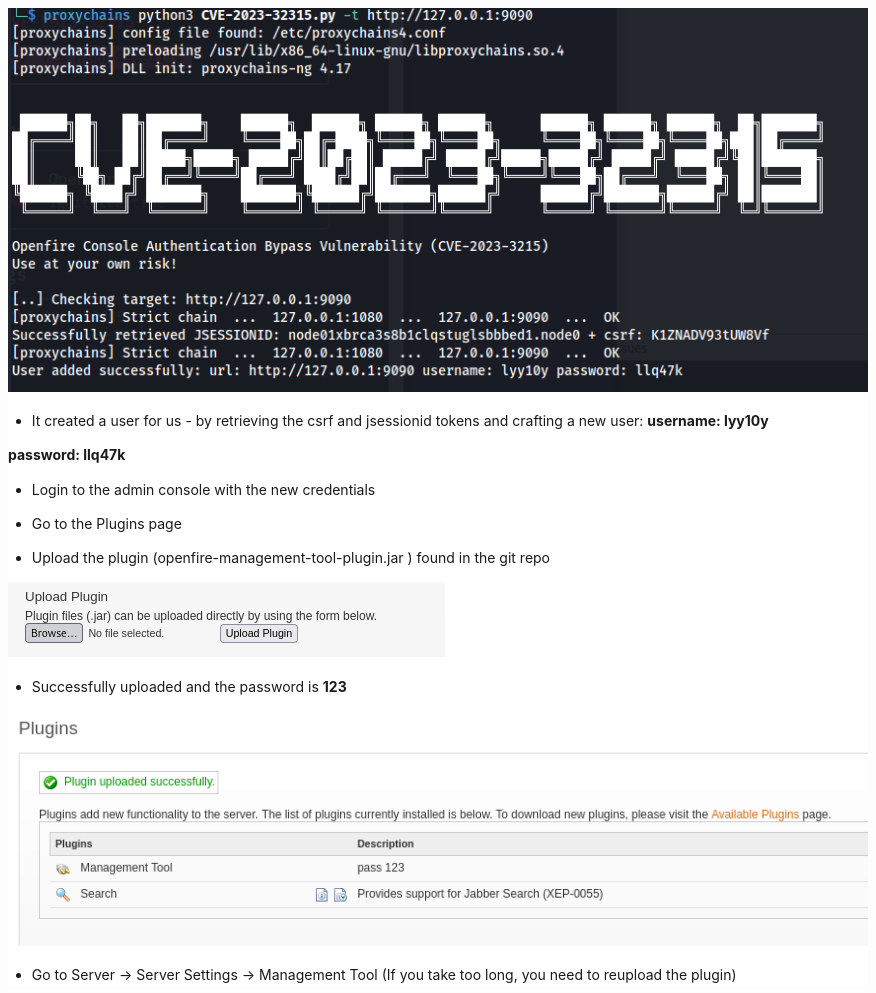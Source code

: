 ![image21](../resources/f94cb4e7f0dc47f8afbb1ef385fe4234.png)

- It created a user for us - by retrieving the csrf and jsessionid tokens and crafting a new user:
**username: lyy10y**

**password: llq47k**

- Login to the admin console with the new credentials

- Go to the Plugins page
- Upload the plugin (openfire-management-tool-plugin.jar ) found in the git repo

![image22](../resources/9fb5c42cec58472285a5e449ecf2a9e2.png)

- Successfully uploaded and the password is **123**

![image23](../resources/a878b324cfeb4e50b12615c86a44c329.png)
- Go to Server -\> Server Settings -\> Management Tool
(If you take too long, you need to reupload the plugin)
